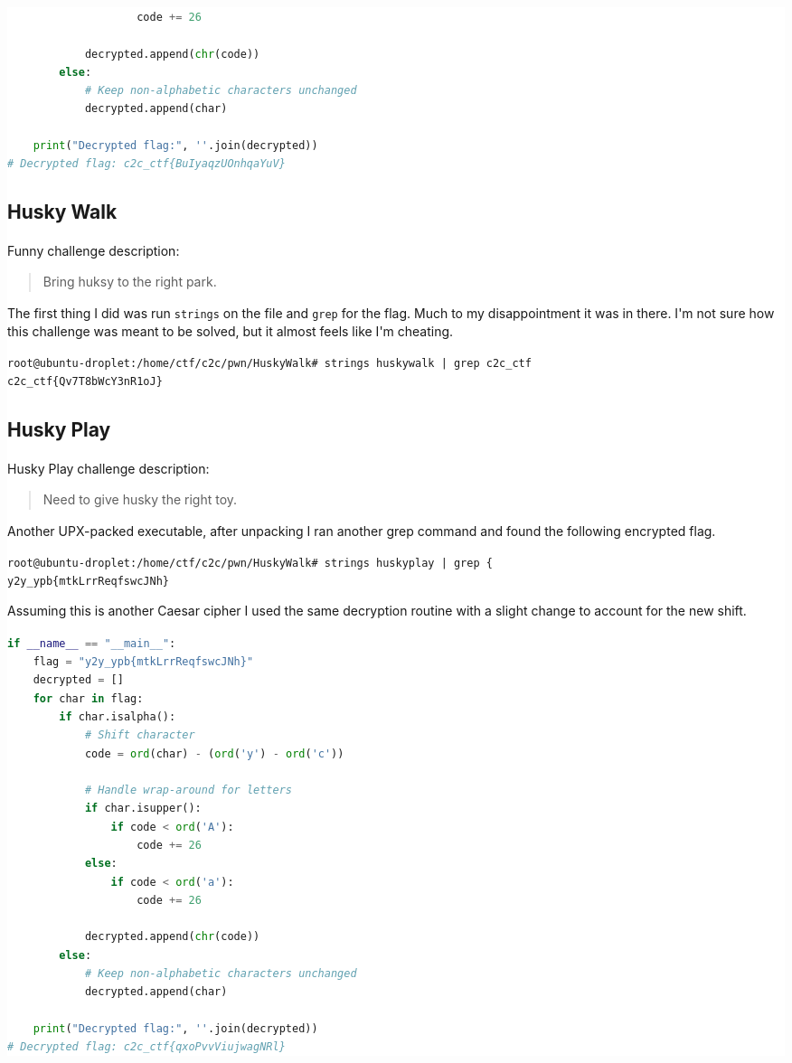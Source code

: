 ```python
                    code += 26

            decrypted.append(chr(code))
        else:
            # Keep non-alphabetic characters unchanged
            decrypted.append(char)

    print("Decrypted flag:", ''.join(decrypted))
# Decrypted flag: c2c_ctf{BuIyaqzUOnhqaYuV}
```

## Husky Walk

Funny challenge description:

> Bring huksy to the right park.

The first thing I did was run `strings` on the file and `grep` for the flag. Much to my disappointment it was in there. I'm not sure how this challenge was meant to be solved, but it almost feels like I'm cheating.

```shell
root@ubuntu-droplet:/home/ctf/c2c/pwn/HuskyWalk# strings huskywalk | grep c2c_ctf
c2c_ctf{Qv7T8bWcY3nR1oJ}
```

## Husky Play

Husky Play challenge description:

> Need to give husky the right toy.

Another UPX-packed executable, after unpacking I ran another grep command and found the following encrypted flag.

```shell
root@ubuntu-droplet:/home/ctf/c2c/pwn/HuskyWalk# strings huskyplay | grep {
y2y_ypb{mtkLrrReqfswcJNh}
```

Assuming this is another Caesar cipher I used the same decryption routine with a slight change to account for the new shift.

```python
if __name__ == "__main__":
    flag = "y2y_ypb{mtkLrrReqfswcJNh}"
    decrypted = []
    for char in flag:
        if char.isalpha():
            # Shift character
            code = ord(char) - (ord('y') - ord('c'))

            # Handle wrap-around for letters
            if char.isupper():
                if code < ord('A'):
                    code += 26
            else:
                if code < ord('a'):
                    code += 26

            decrypted.append(chr(code))
        else:
            # Keep non-alphabetic characters unchanged
            decrypted.append(char)

    print("Decrypted flag:", ''.join(decrypted))
# Decrypted flag: c2c_ctf{qxoPvvViujwagNRl}
```